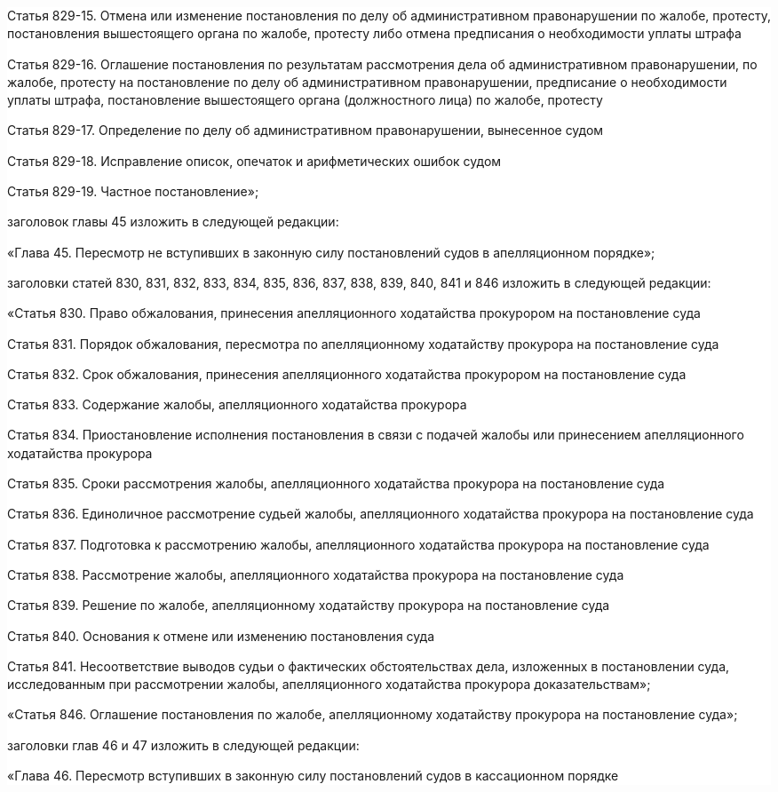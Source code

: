 Статья 829-15. Отмена или изменение постановления по делу об административном правонарушении по жалобе, протесту, постановления вышестоящего органа по жалобе, протесту либо отмена предписания о необходимости уплаты штрафа 

Статья 829-16. Оглашение постановления по результатам рассмотрения дела об административном правонарушении, по жалобе, протесту на постановление по делу об административном правонарушении, предписание о необходимости уплаты штрафа, постановление вышестоящего органа (должностного лица) по жалобе, протесту

Статья 829-17. Определение по делу об административном правонарушении, вынесенное судом 

Статья 829-18. Исправление описок, опечаток и арифметических ошибок судом

Статья 829-19. Частное постановление»;

заголовок главы 45 изложить в следующей редакции:

«Глава 45. Пересмотр не вступивших в законную силу постановлений судов в апелляционном порядке»;

заголовки статей 830, 831, 832, 833, 834, 835, 836, 837, 838, 839, 840, 841 и 846 изложить в следующей редакции:

«Статья 830. Право обжалования, принесения апелляционного ходатайства прокурором на постановление суда

Статья 831. Порядок обжалования, пересмотра по апелляционному ходатайству прокурора на постановление суда

Статья 832. Срок обжалования, принесения апелляционного ходатайства прокурором на постановление суда 

Статья 833. Содержание жалобы, апелляционного ходатайства прокурора 

Статья 834. Приостановление исполнения постановления в связи с подачей жалобы или принесением апелляционного ходатайства прокурора

Статья 835. Сроки рассмотрения жалобы, апелляционного ходатайства прокурора на постановление суда

Статья 836. Единоличное рассмотрение судьей жалобы, апелляционного ходатайства прокурора на постановление суда

Статья 837. Подготовка к рассмотрению жалобы, апелляционного ходатайства прокурора на постановление суда 

Статья 838. Рассмотрение жалобы, апелляционного ходатайства прокурора на постановление суда

Статья 839. Решение по жалобе, апелляционному ходатайству прокурора на постановление суда

Статья 840. Основания к отмене или изменению постановления суда

Статья 841. Несоответствие выводов судьи о фактических обстоятельствах дела, изложенных в постановлении суда, исследованным при рассмотрении жалобы, апелляционного ходатайства прокурора доказательствам»;

«Статья 846. Оглашение постановления по жалобе, апелляционному ходатайству прокурора на постановление суда»;

заголовки глав 46 и 47 изложить в следующей редакции:

«Глава 46. Пересмотр вступивших в законную силу постановлений судов в кассационном порядке
